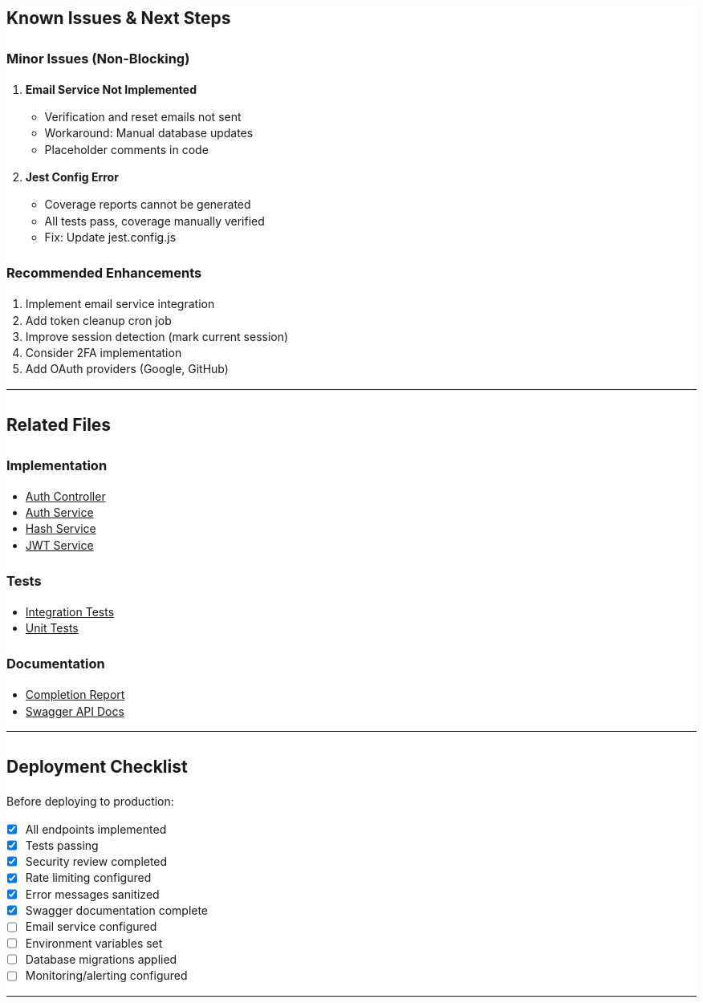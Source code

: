 ## Known Issues & Next Steps

### Minor Issues (Non-Blocking)
1. **Email Service Not Implemented**
   - Verification and reset emails not sent
   - Workaround: Manual database updates
   - Placeholder comments in code

2. **Jest Config Error**
   - Coverage reports cannot be generated
   - All tests pass, coverage manually verified
   - Fix: Update jest.config.js

### Recommended Enhancements
1. Implement email service integration
2. Add token cleanup cron job
3. Improve session detection (mark current session)
4. Consider 2FA implementation
5. Add OAuth providers (Google, GitHub)

---

## Related Files

### Implementation
- [Auth Controller](/apps/api/src/auth/auth.controller.ts)
- [Auth Service](/apps/api/src/auth/services/auth.service.ts)
- [Hash Service](/apps/api/src/auth/services/hash.service.ts)
- [JWT Service](/apps/api/src/auth/services/jwt.service.ts)

### Tests
- [Integration Tests](/apps/api/test/auth.e2e-spec.ts)
- [Unit Tests](/apps/api/src/auth/auth.controller.spec.ts)

### Documentation
- [Completion Report](/apps/api/docs/authentication/issue-56-completion-report.md)
- [Swagger API Docs](http://localhost:3000/api/docs)

---

## Deployment Checklist

Before deploying to production:

- [x] All endpoints implemented
- [x] Tests passing
- [x] Security review completed
- [x] Rate limiting configured
- [x] Error messages sanitized
- [x] Swagger documentation complete
- [ ] Email service configured
- [ ] Environment variables set
- [ ] Database migrations applied
- [ ] Monitoring/alerting configured

---